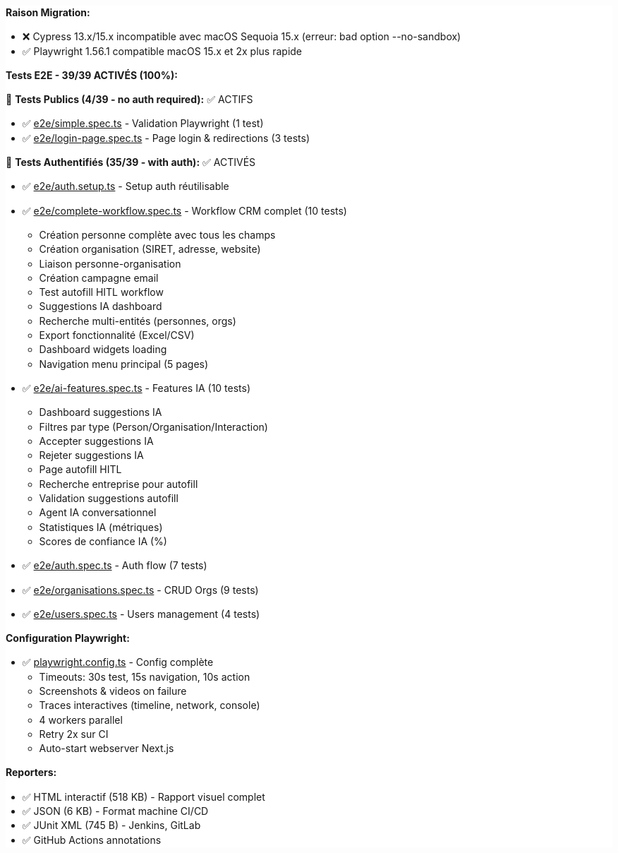 **Raison Migration:**
- ❌ Cypress 13.x/15.x incompatible avec macOS Sequoia 15.x (erreur: bad option --no-sandbox)
- ✅ Playwright 1.56.1 compatible macOS 15.x et 2x plus rapide

**Tests E2E - 39/39 ACTIVÉS (100%):**

📝 **Tests Publics (4/39 - no auth required):** ✅ ACTIFS
- ✅ [e2e/simple.spec.ts](crm-frontend/e2e/simple.spec.ts) - Validation Playwright (1 test)
- ✅ [e2e/login-page.spec.ts](crm-frontend/e2e/login-page.spec.ts) - Page login & redirections (3 tests)

📝 **Tests Authentifiés (35/39 - with auth):** ✅ ACTIVÉS
- ✅ [e2e/auth.setup.ts](crm-frontend/e2e/auth.setup.ts) - Setup auth réutilisable
- ✅ [e2e/complete-workflow.spec.ts](crm-frontend/e2e/complete-workflow.spec.ts) - Workflow CRM complet (10 tests)
  * Création personne complète avec tous les champs
  * Création organisation (SIRET, adresse, website)
  * Liaison personne-organisation
  * Création campagne email
  * Test autofill HITL workflow
  * Suggestions IA dashboard
  * Recherche multi-entités (personnes, orgs)
  * Export fonctionnalité (Excel/CSV)
  * Dashboard widgets loading
  * Navigation menu principal (5 pages)

- ✅ [e2e/ai-features.spec.ts](crm-frontend/e2e/ai-features.spec.ts) - Features IA (10 tests)
  * Dashboard suggestions IA
  * Filtres par type (Person/Organisation/Interaction)
  * Accepter suggestions IA
  * Rejeter suggestions IA
  * Page autofill HITL
  * Recherche entreprise pour autofill
  * Validation suggestions autofill
  * Agent IA conversationnel
  * Statistiques IA (métriques)
  * Scores de confiance IA (%)

- ✅ [e2e/auth.spec.ts](crm-frontend/e2e/auth.spec.ts) - Auth flow (7 tests)
- ✅ [e2e/organisations.spec.ts](crm-frontend/e2e/organisations.spec.ts) - CRUD Orgs (9 tests)
- ✅ [e2e/users.spec.ts](crm-frontend/e2e/users.spec.ts) - Users management (4 tests)

**Configuration Playwright:**
- ✅ [playwright.config.ts](crm-frontend/playwright.config.ts) - Config complète
  * Timeouts: 30s test, 15s navigation, 10s action
  * Screenshots & videos on failure
  * Traces interactives (timeline, network, console)
  * 4 workers parallel
  * Retry 2x sur CI
  * Auto-start webserver Next.js

**Reporters:**
- ✅ HTML interactif (518 KB) - Rapport visuel complet
- ✅ JSON (6 KB) - Format machine CI/CD
- ✅ JUnit XML (745 B) - Jenkins, GitLab
- ✅ GitHub Actions annotations
